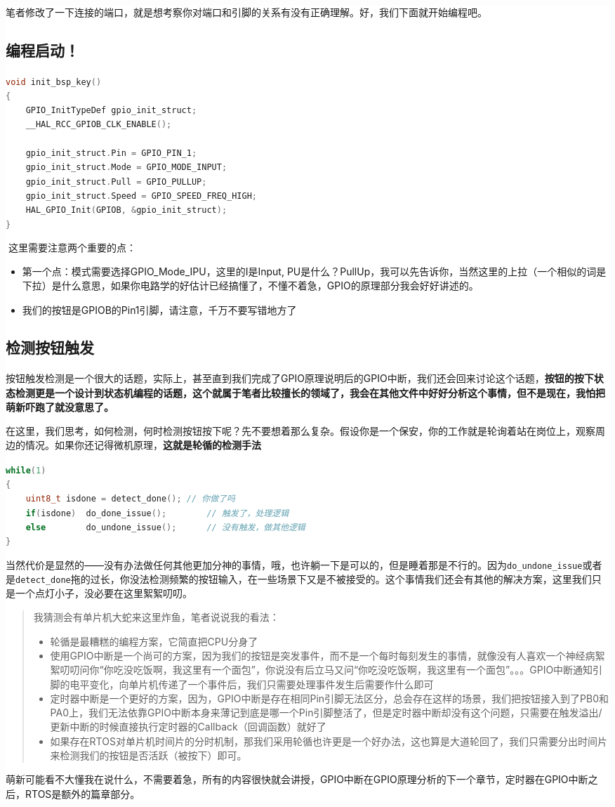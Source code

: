 ​	笔者修改了一下连接的端口，就是想考察你对端口和引脚的关系有没有正确理解。好，我们下面就开始编程吧。

## 编程启动！

```c
void init_bsp_key()
{
    GPIO_InitTypeDef gpio_init_struct;
    __HAL_RCC_GPIOB_CLK_ENABLE();                                 

    gpio_init_struct.Pin = GPIO_PIN_1;                   
    gpio_init_struct.Mode = GPIO_MODE_INPUT;            
    gpio_init_struct.Pull = GPIO_PULLUP;                    
    gpio_init_struct.Speed = GPIO_SPEED_FREQ_HIGH;          
    HAL_GPIO_Init(GPIOB, &gpio_init_struct);
}
```

​	这里需要注意两个重要的点：

- 第一个点：模式需要选择GPIO_Mode_IPU，这里的I是Input, PU是什么？PullUp，我可以先告诉你，当然这里的上拉（一个相似的词是下拉）是什么意思，如果你电路学的好估计已经搞懂了，不懂不着急，GPIO的原理部分我会好好讲述的。

- 我们的按钮是GPIOB的Pin1引脚，请注意，千万不要写错地方了

## 检测按钮触发

​	按钮触发检测是一个很大的话题，实际上，甚至直到我们完成了GPIO原理说明后的GPIO中断，我们还会回来讨论这个话题，**按钮的按下状态检测更是一个设计到状态机编程的话题，这个就属于笔者比较擅长的领域了，我会在其他文件中好好分析这个事情，但不是现在，我怕把萌新吓跑了就没意思了。**

​	在这里，我们思考，如何检测，何时检测按钮按下呢？先不要想着那么复杂。假设你是一个保安，你的工作就是轮询着站在岗位上，观察周边的情况。如果你还记得微机原理，**这就是轮循的检测手法**

```c
while(1)
{
	uint8_t isdone = detect_done();	// 你做了吗
	if(isdone) 	do_done_issue();		// 触发了，处理逻辑
    else		do_undone_issue();		// 没有触发，做其他逻辑
}
```

​	当然代价是显然的——没有办法做任何其他更加分神的事情，哦，也许躺一下是可以的，但是睡着那是不行的。因为`do_undone_issue`或者是`detect_done`拖的过长，你没法检测频繁的按钮输入，在一些场景下又是不被接受的。这个事情我们还会有其他的解决方案，这里我们只是一个点灯小子，没必要在这里絮絮叨叨。

> 我猜测会有单片机大蛇来这里炸鱼，笔者说说我的看法：
>
> - 轮循是最糟糕的编程方案，它简直把CPU分身了
> - 使用GPIO中断是一个尚可的方案，因为我们的按钮是突发事件，而不是一个每时每刻发生的事情，就像没有人喜欢一个神经病絮絮叨叨问你“你吃没吃饭啊，我这里有一个面包”，你说没有后立马又问“你吃没吃饭啊，我这里有一个面包”。。。GPIO中断通知引脚的电平变化，向单片机传递了一个事件后，我们只需要处理事件发生后需要作什么即可
> - 定时器中断是一个更好的方案，因为，GPIO中断是存在相同Pin引脚无法区分，总会存在这样的场景，我们把按钮接入到了PB0和PA0上，我们无法依靠GPIO中断本身来薄记到底是哪一个Pin引脚整活了，但是定时器中断却没有这个问题，只需要在触发溢出/更新中断的时候直接执行定时器的Callback（回调函数）就好了
> - 如果存在RTOS对单片机时间片的分时机制，那我们采用轮循也许更是一个好办法，这也算是大道轮回了，我们只需要分出时间片来检测我们的按钮是否活跃（被按下）即可。

​	萌新可能看不大懂我在说什么，不需要着急，所有的内容很快就会讲授，GPIO中断在GPIO原理分析的下一个章节，定时器在GPIO中断之后，RTOS是额外的篇章部分。
